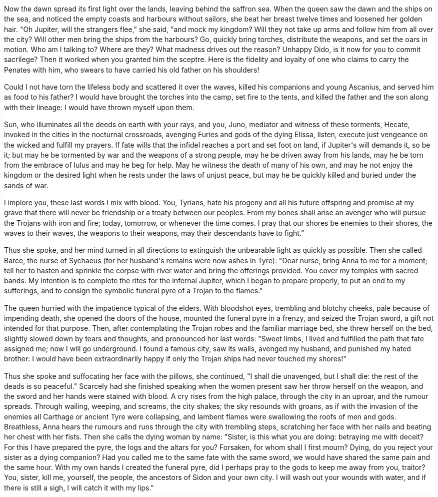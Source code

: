 Now the dawn spread its first light over the lands, leaving behind the saffron sea. When the queen saw the dawn and the ships on the sea, and noticed the empty coasts and harbours without sailors, she beat her breast twelve times and loosened her golden hair. "Oh Jupiter, will the strangers flee," she said, "and mock my kingdom? Will they not take up arms and follow him from all over the city? Will other men bring the ships from the harbours? Go, quickly bring torches, distribute the weapons, and set the oars in motion. Who am I talking to? Where are they? What madness drives out the reason? Unhappy Dido, is it now for you to commit sacrilege? Then it worked when you granted him the sceptre. Here is the fidelity and loyalty of one who claims to carry the Penates with him, who swears to have carried his old father on his shoulders!

Could I not have torn the lifeless body and scattered it over the waves, killed his companions and young Ascanius, and served him as food to his father? I would have brought the torches into the camp, set fire to the tents, and killed the father and the son along with their lineage: I would have thrown myself upon them.

Sun, who illuminates all the deeds on earth with your rays, and you, Juno, mediator and witness of these torments, Hecate, invoked in the cities in the nocturnal crossroads, avenging Furies and gods of the dying Elissa, listen, execute just vengeance on the wicked and fulfill my prayers. If fate wills that the infidel reaches a port and set foot on land, if Jupiter's will demands it, so be it; but may he be tormented by war and the weapons of a strong people, may he be driven away from his lands, may he be torn from the embrace of Iulus and may he beg for help. May he witness the death of many of his own, and may he not enjoy the kingdom or the desired light when he rests under the laws of unjust peace, but may he be quickly killed and buried under the sands of war.

I implore you, these last words I mix with blood. You, Tyrians, hate his progeny and all his future offspring and promise at my grave that there will never be friendship or a treaty between our peoples. From my bones shall arise an avenger who will pursue the Trojans with iron and fire; today, tomorrow, or whenever the time comes. I pray that our shores be enemies to their shores, the waves to their waves, the weapons to their weapons, may their descendants have to fight.”

Thus she spoke, and her mind turned in all directions to extinguish the unbearable light as quickly as possible. Then she called Barce, the nurse of Sychaeus (for her husband's remains were now ashes in Tyre): "Dear nurse, bring Anna to me for a moment; tell her to hasten and sprinkle the corpse with river water and bring the offerings provided. You cover my temples with sacred bands. My intention is to complete the rites for the infernal Jupiter, which I began to prepare properly, to put an end to my sufferings, and to consign the symbolic funeral pyre of a Trojan to the flames."

The queen hurried with the impatience typical of the elders. With bloodshot eyes, trembling and blotchy cheeks, pale because of impending death, she opened the doors of the house, mounted the funeral pyre in a frenzy, and seized the Trojan sword, a gift not intended for that purpose. Then, after contemplating the Trojan robes and the familiar marriage bed, she threw herself on the bed, slightly slowed down by tears and thoughts, and pronounced her last words: "Sweet limbs, I lived and fulfilled the path that fate assigned me; now I will go underground. I found a famous city, saw its walls, avenged my husband, and punished my hated brother: I would have been extraordinarily happy if only the Trojan ships had never touched my shores!"

Thus she spoke and suffocating her face with the pillows, she continued, "I shall die unavenged, but I shall die: the rest of the deads is so peaceful." Scarcely had she finished speaking when the women present saw her throw herself on the weapon, and the sword and her hands were stained with blood. A cry rises from the high palace, through the city in an uproar, and the rumour spreads. Through wailing, weeping, and screams, the city shakes; the sky resounds with groans, as if with the invasion of the enemies all Carthage or ancient Tyre were collapsing, and lambent flames were swallowing the roofs of men and gods. Breathless, Anna hears the rumours and runs through the city with trembling steps, scratching her face with her nails and beating her chest with her fists. Then she calls the dying woman by name: "Sister, is this what you are doing: betraying me with deceit? For this I have prepared the pyre, the logs and the altars for you? Forsaken, for whom shall I first mourn? Dying, do you reject your sister as a dying companion? Had you called me to the same fate with the same sword, we would have shared the same pain and the same hour. With my own hands I created the funeral pyre, did I perhaps pray to the gods to keep me away from you, traitor? You, sister, kill me, yourself, the people, the ancestors of Sidon and your own city. I will wash out your wounds with water, and if there is still a sigh, I will catch it with my lips."

